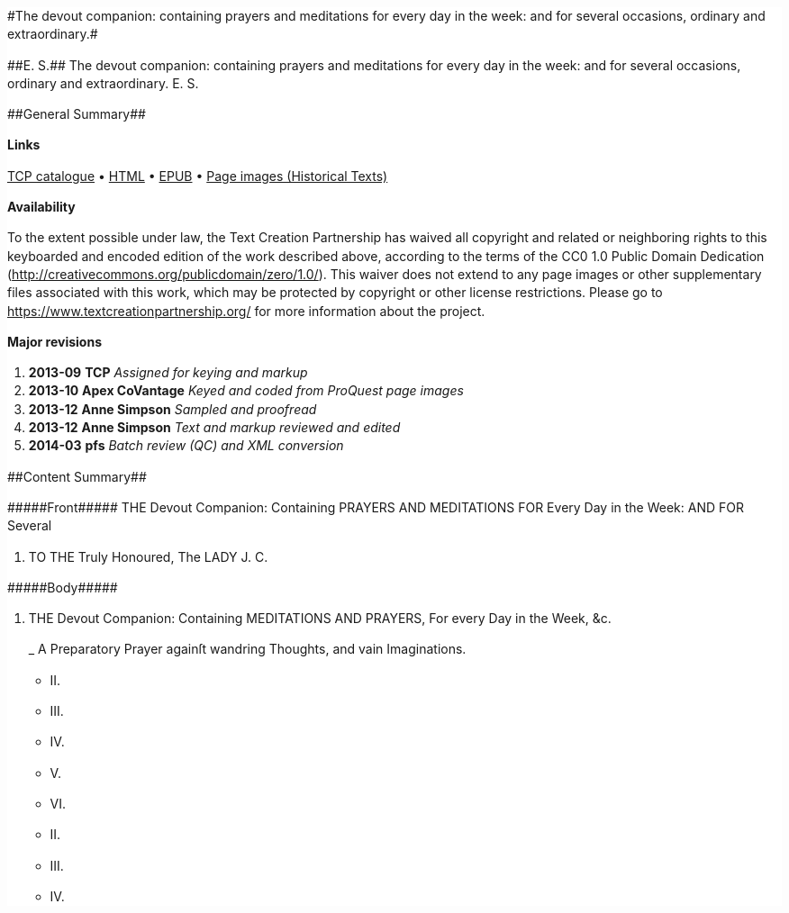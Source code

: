 #The devout companion: containing prayers and meditations for every day in the week: and for several occasions, ordinary and extraordinary.#

##E. S.##
The devout companion: containing prayers and meditations for every day in the week: and for several occasions, ordinary and extraordinary.
E. S.

##General Summary##

**Links**

[TCP catalogue](http://www.ota.ox.ac.uk/tcp/)  • 
[HTML](http://tei.it.ox.ac.uk/tcp/Texts-HTML/free/B05/B05787.html)  • 
[EPUB](http://tei.it.ox.ac.uk/tcp/Texts-EPUB/free/B05/B05787.epub) • 
[Page images (Historical Texts)](https://historicaltexts.jisc.ac.uk/eebo-47012647e)

**Availability**

To the extent possible under law, the Text Creation Partnership has waived all copyright and related or neighboring rights to this keyboarded and encoded edition of the work described above, according to the terms of the CC0 1.0 Public Domain Dedication (http://creativecommons.org/publicdomain/zero/1.0/). This waiver does not extend to any page images or other supplementary files associated with this work, which may be protected by copyright or other license restrictions. Please go to https://www.textcreationpartnership.org/ for more information about the project.

**Major revisions**

1. __2013-09__ __TCP__ *Assigned for keying and markup*
1. __2013-10__ __Apex CoVantage__ *Keyed and coded from ProQuest page images*
1. __2013-12__ __Anne Simpson__ *Sampled and proofread*
1. __2013-12__ __Anne Simpson__ *Text and markup reviewed and edited*
1. __2014-03__ __pfs__ *Batch review (QC) and XML conversion*

##Content Summary##

#####Front#####
THE Devout Companion: Containing PRAYERS AND MEDITATIONS FOR Every Day in the Week: AND FOR Several 
1. TO THE Truly Honoured, The LADY J. C.

#####Body#####

1. THE Devout Companion: Containing MEDITATIONS AND PRAYERS, For every Day in the Week, &c.

    _ A Preparatory Prayer againſt wandring Thoughts, and vain Imaginations.

      * II.

      * III.

      * IV.

      * V.

      * VI.

      * II.

      * III.

      * IV.
